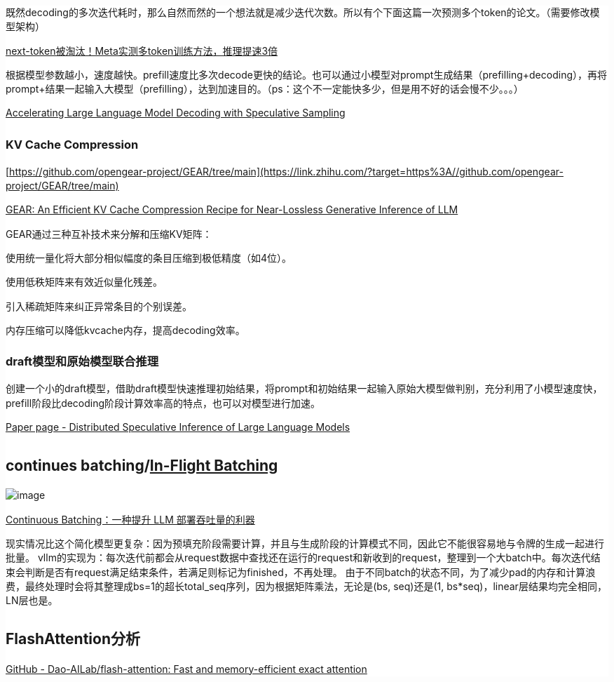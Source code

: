既然decoding的多次迭代耗时，那么自然而然的一个想法就是减少迭代次数。所以有个下面这篇一次预测多个token的论文。（需要修改模型架构）

[next-token被淘汰！Meta实测多token训练方法，推理提速3倍](https://link.zhihu.com/?target=https%3A//www.toutiao.com/article/7376159248470655527/%3Fapp%3Dnews_article%26group_id%3D7376159248470655527%26req_id%3D20240604003754357885CCD4C954C5662D%26share_token%3D60fa138b-d713-461c-b951-99700c9f35ae%26timestamp%3D1717432675%26tt_from%3Dcopy_link%26use_new_style%3D1%26utm_campaign%3Dclient_share%26utm_medium%3Dtoutiao_android%26utm_source%3Dcopy_link%26source%3Dm_redirect)

根据模型参数越小，速度越快。prefill速度比多次decode更快的结论。也可以通过小模型对prompt生成结果（prefilling+decoding），再将prompt+结果一起输入大模型（prefilling），达到加速目的。（ps：这个不一定能快多少，但是用不好的话会慢不少。。。）

[Accelerating Large Language Model Decoding with Speculative Sampling](https://link.zhihu.com/?target=https%3A//arxiv.org/abs/2302.01318)

### KV Cache Compression

[https://github.com/opengear-project/GEAR/tree/main](https://link.zhihu.com/?target=https%3A//github.com/opengear-project/GEAR/tree/main)

[GEAR: An Efficient KV Cache Compression Recipe for Near-Lossless Generative Inference of LLM](https://link.zhihu.com/?target=https%3A//arxiv.org/abs/2403.05527)

GEAR通过三种互补技术来分解和压缩KV矩阵：

使用统一量化将大部分相似幅度的条目压缩到极低精度（如4位）。

使用低秩矩阵来有效近似量化残差。

引入稀疏矩阵来纠正异常条目的个别误差。

内存压缩可以降低kvcache内存，提高decoding效率。

### draft模型和原始模型联合推理

创建一个小的draft模型，借助draft模型快速推理初始结果，将prompt和初始结果一起输入原始大模型做判别，充分利用了小模型速度快，prefill阶段比decoding阶段计算效率高的特点，也可以对模型进行加速。

[Paper page - Distributed Speculative Inference of Large Language Models](https://link.zhihu.com/?target=https%3A//huggingface.co/papers/2405.14105)

## continues batching/[In-Flight Batching](https://zhuanlan.zhihu.com/p/679723881)

![image](https://alidocs.oss-cn-zhangjiakou.aliyuncs.com/res/meonaA205jEVnXxj/img/86124ca3-2088-4fcc-98d8-b8579af738d7.webp)

[Continuous Batching：一种提升 LLM 部署吞吐量的利器](https://link.zhihu.com/?target=https%3A//www.high-flyer.cn/blog/continuous-batching/)

现实情况比这个简化模型更复杂：因为预填充阶段需要计算，并且与生成阶段的计算模式不同，因此它不能很容易地与令牌的生成一起进行批量。 vllm的实现为：每次迭代前都会从request数据中查找还在运行的request和新收到的request，整理到一个大batch中。每次迭代结束会判断是否有request满足结束条件，若满足则标记为finished，不再处理。 由于不同batch的状态不同，为了减少pad的内存和计算浪费，最终处理时会将其整理成bs=1的超长total\_seq序列，因为根据矩阵乘法，无论是(bs, seq)还是(1, bs\*seq)，linear层结果均完全相同，LN层也是。

## FlashAttention分析

[GitHub - Dao-AILab/flash-attention: Fast and memory-efficient exact attention](https://link.zhihu.com/?target=https%3A//github.com/Dao-AILab/flash-attention)
